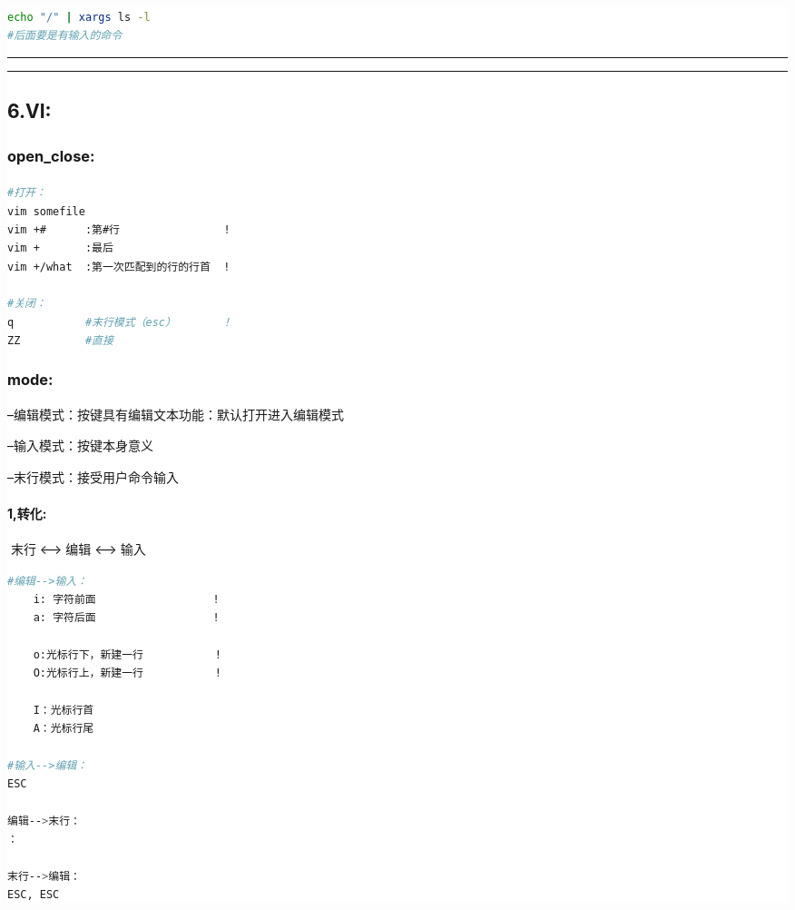 ```bash
echo "/" | xargs ls -l
#后面要是有输入的命令  
```

 

------

------



## 6.VI:



### open_close:

```bash
#打开：
vim somefile  
vim +#      :第#行                !
vim +       :最后
vim +/what  :第一次匹配到的行的行首  !

#关闭：
q           #末行模式（esc）		 ！
ZZ          #直接
```



### mode:

–编辑模式：按键具有编辑文本功能：默认打开进入编辑模式

–输入模式：按键本身意义

–末行模式：接受用户命令输入



#### 1,转化: 

​	末行  <--> 编辑 <--> 输入

```bash
#编辑-->输入：
	i: 字符前面                  !
	a: 字符后面                  !

	o:光标行下，新建一行           !
    O:光标行上，新建一行	          !
    
	I：光标行首
	A：光标行尾
	
#输入-->编辑：
ESC

编辑-->末行：
：

末行-->编辑：
ESC, ESC

```
